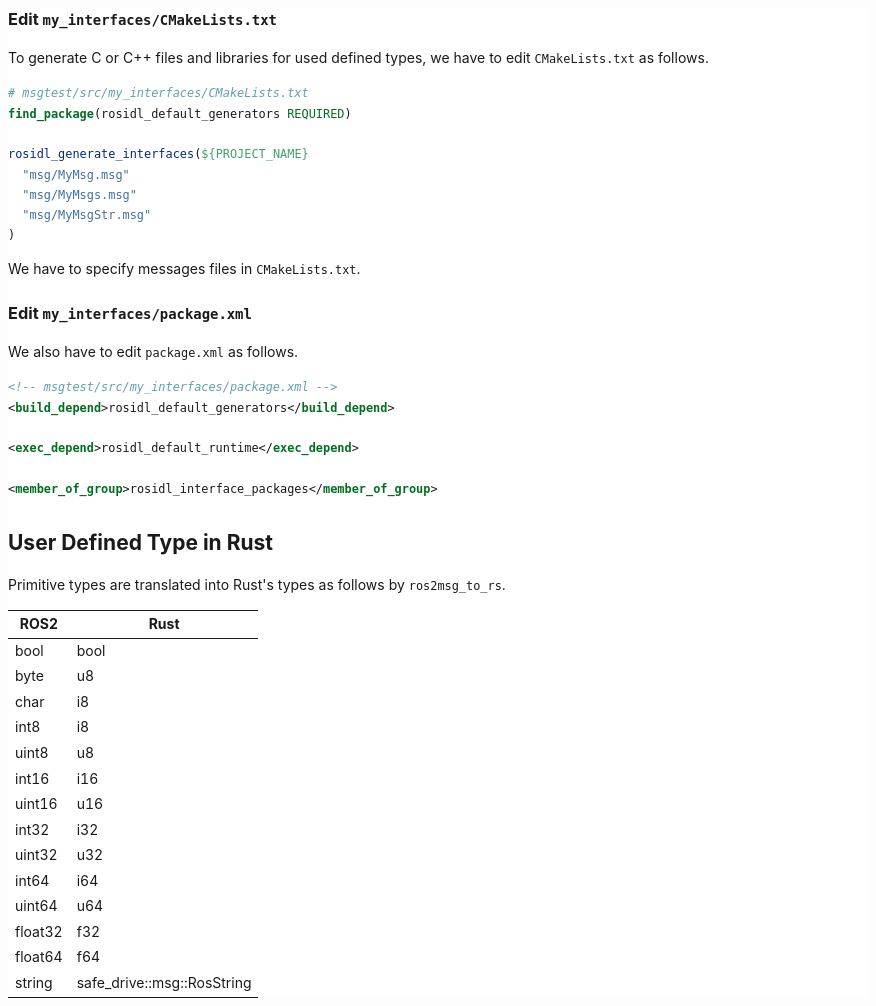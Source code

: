 ### Edit `my_interfaces/CMakeLists.txt`

To generate C or C++ files and libraries for used defined types,
we have to edit `CMakeLists.txt` as follows.

```cmake
# msgtest/src/my_interfaces/CMakeLists.txt
find_package(rosidl_default_generators REQUIRED)

rosidl_generate_interfaces(${PROJECT_NAME}
  "msg/MyMsg.msg"
  "msg/MyMsgs.msg"
  "msg/MyMsgStr.msg"
)
```

We have to specify messages files in `CMakeLists.txt`.

### Edit `my_interfaces/package.xml`

We also have to edit `package.xml` as follows.

```xml
<!-- msgtest/src/my_interfaces/package.xml -->
<build_depend>rosidl_default_generators</build_depend>

<exec_depend>rosidl_default_runtime</exec_depend>

<member_of_group>rosidl_interface_packages</member_of_group>
```

## User Defined Type in Rust

Primitive types are translated into Rust's types as follows by `ros2msg_to_rs`.

| ROS2    | Rust                       |
|---------|----------------------------|
| bool    | bool                       |
| byte    | u8                         |
| char    | i8                         |
| int8    | i8                         |
| uint8   | u8                         |
| int16   | i16                        |
| uint16  | u16                        |
| int32   | i32                        |
| uint32  | u32                        |
| int64   | i64                        |
| uint64  | u64                        |
| float32 | f32                        |
| float64 | f64                        |
| string  | safe_drive::msg::RosString |
